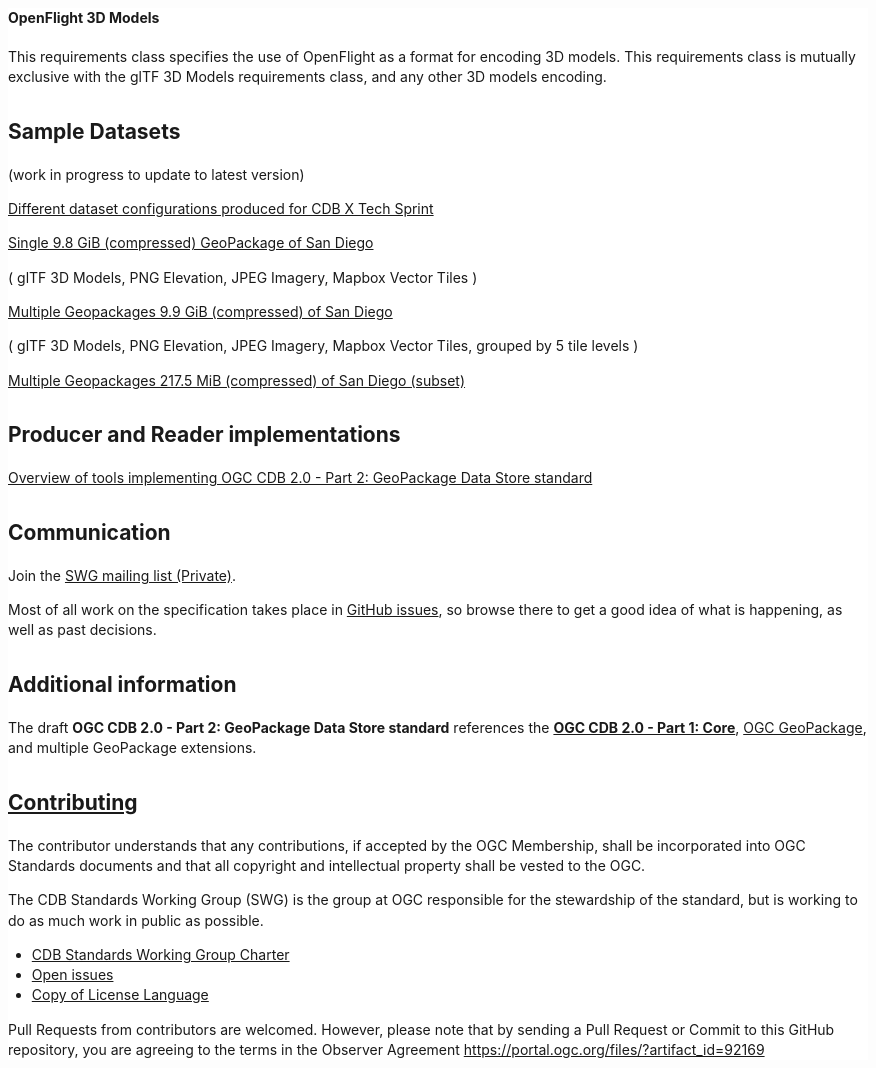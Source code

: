 #### OpenFlight 3D Models

This requirements class specifies the use of OpenFlight as a format for encoding 3D models.
This requirements class is mutually exclusive with the glTF 3D Models requirements class, and any other 3D models encoding.

## Sample Datasets

(work in progress to update to latest version)

[Different dataset configurations produced for CDB X Tech Sprint](https://github.com/sofwerx/cdb2-eng-report/blob/master/11-tiling-coverages.adoc#san-diego-cdb-layers-packaged-together)

[Single 9.8 GiB (compressed) GeoPackage of San Diego](https://data.ogc.org/2020/11/SanDiego.gpkg.7z)

( glTF 3D Models, PNG Elevation, JPEG Imagery, Mapbox Vector Tiles )

[Multiple Geopackages 9.9 GiB (compressed) of San Diego](https://data.ogc.org/2020/11/SanDiego.7z)

( glTF 3D Models, PNG Elevation, JPEG Imagery, Mapbox Vector Tiles, grouped by 5 tile levels )

[Multiple Geopackages 217.5 MiB (compressed) of San Diego (subset)](https://portal.ogc.org/files/?artifact_id=95370)

## Producer and Reader implementations

[Overview of tools implementing OGC CDB 2.0 - Part 2: GeoPackage Data Store standard](implementations/README.adoc)

## Communication

Join the [SWG mailing list (Private)](https://lists.ogc.org/mailman/listinfo/cdb.swg).

Most of all work on the specification takes place in [GitHub issues](https://github.com/opengeospatial/CDBV2-2023-Summer-Workshop/issues),
so browse there to get a good idea of what is happening, as well as past decisions.

## Additional information

The draft **OGC CDB 2.0 - Part 2: GeoPackage Data Store standard** references the [**OGC CDB 2.0 - Part 1: Core**](https://portal.ogc.org/files/104639), [OGC GeoPackage](https://www.geopackage.org/spec131/index.html), and multiple GeoPackage extensions.

## [Contributing](../CONTRIBUTING.md)

The contributor understands that any contributions, if accepted by the OGC Membership, shall be incorporated into OGC Standards documents and that all copyright and intellectual property shall be vested to the OGC.

The CDB Standards Working Group (SWG) is the group at OGC responsible for the stewardship of the standard, but is working to do as much work in public as possible.

* [CDB Standards Working Group Charter](https://portal.ogc.org/?m=projects&a=view&project_id=466)
* [Open issues](https://github.com/opengeospatial/CDBV2-2023-Summer-Workshop/issues)
* [Copy of License Language](../LICENSE)

Pull Requests from contributors are welcomed. However, please note that by sending a Pull Request or Commit to this GitHub repository, you are agreeing to the terms in the Observer Agreement https://portal.ogc.org/files/?artifact_id=92169
